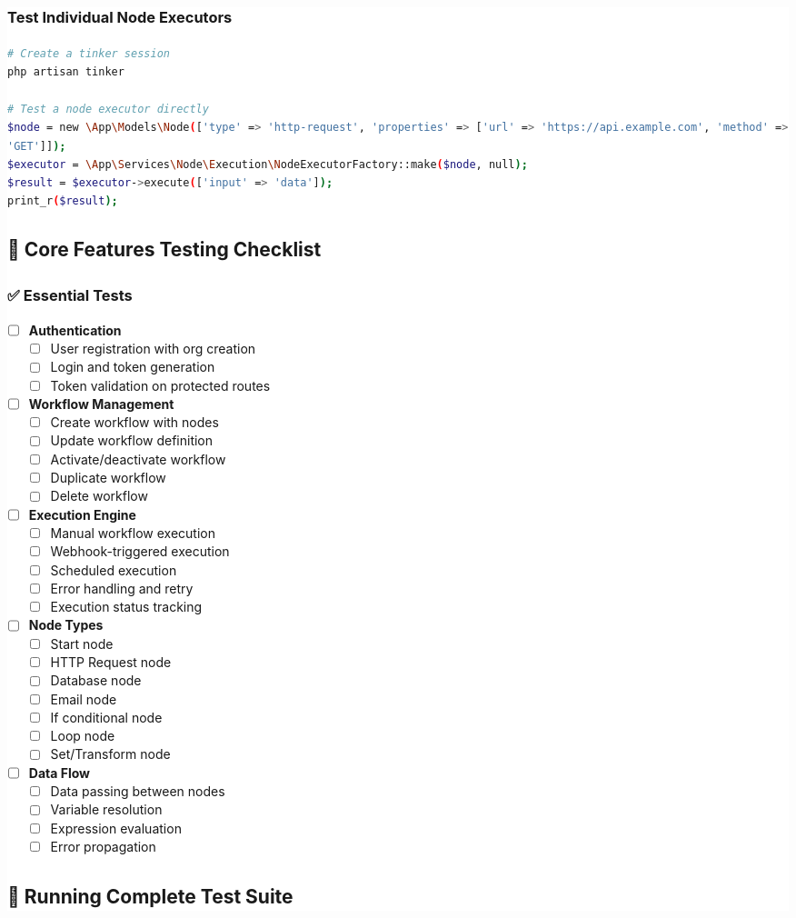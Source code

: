### **Test Individual Node Executors**

```bash
# Create a tinker session
php artisan tinker

# Test a node executor directly
$node = new \App\Models\Node(['type' => 'http-request', 'properties' => ['url' => 'https://api.example.com', 'method' => 'GET']]);
$executor = \App\Services\Node\Execution\NodeExecutorFactory::make($node, null);
$result = $executor->execute(['input' => 'data']);
print_r($result);
```

## 🎯 **Core Features Testing Checklist**

### **✅ Essential Tests**

- [ ] **Authentication**
  - [ ] User registration with org creation
  - [ ] Login and token generation
  - [ ] Token validation on protected routes

- [ ] **Workflow Management**
  - [ ] Create workflow with nodes
  - [ ] Update workflow definition
  - [ ] Activate/deactivate workflow
  - [ ] Duplicate workflow
  - [ ] Delete workflow

- [ ] **Execution Engine**
  - [ ] Manual workflow execution
  - [ ] Webhook-triggered execution
  - [ ] Scheduled execution
  - [ ] Error handling and retry
  - [ ] Execution status tracking

- [ ] **Node Types**
  - [ ] Start node
  - [ ] HTTP Request node
  - [ ] Database node
  - [ ] Email node
  - [ ] If conditional node
  - [ ] Loop node
  - [ ] Set/Transform node

- [ ] **Data Flow**
  - [ ] Data passing between nodes
  - [ ] Variable resolution
  - [ ] Expression evaluation
  - [ ] Error propagation

## 🚀 **Running Complete Test Suite**
